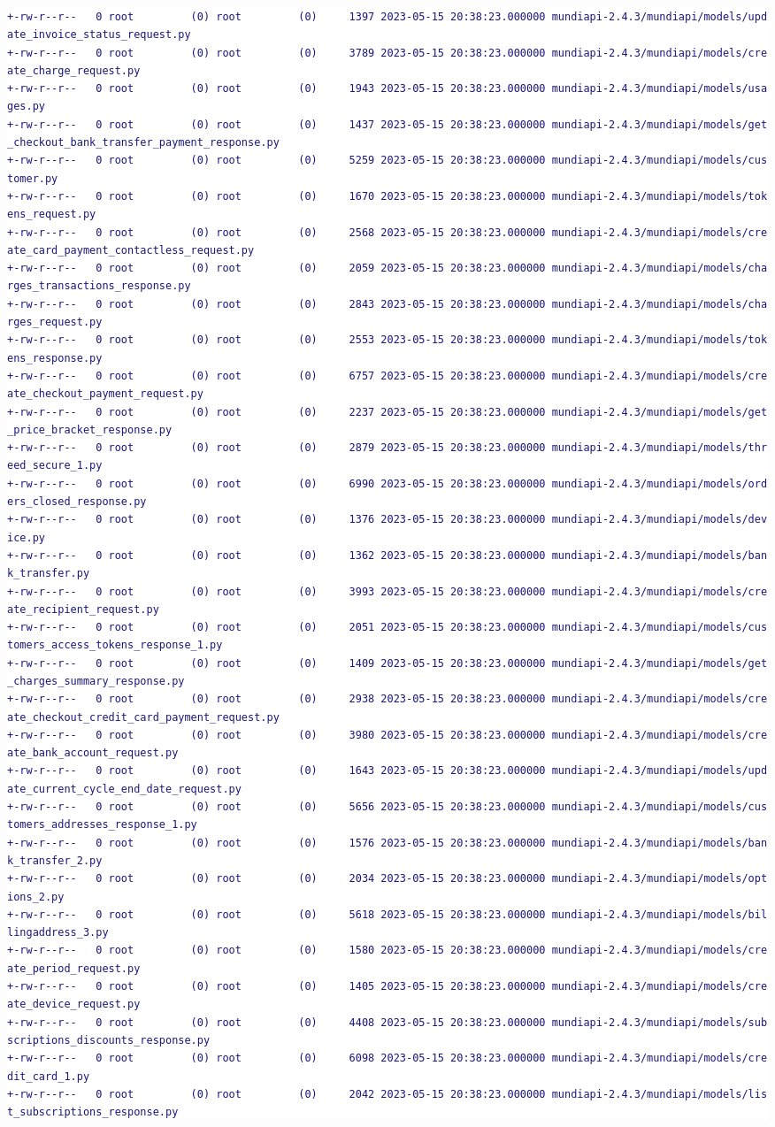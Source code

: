 ```diff
+-rw-r--r--   0 root         (0) root         (0)     1397 2023-05-15 20:38:23.000000 mundiapi-2.4.3/mundiapi/models/update_invoice_status_request.py
+-rw-r--r--   0 root         (0) root         (0)     3789 2023-05-15 20:38:23.000000 mundiapi-2.4.3/mundiapi/models/create_charge_request.py
+-rw-r--r--   0 root         (0) root         (0)     1943 2023-05-15 20:38:23.000000 mundiapi-2.4.3/mundiapi/models/usages.py
+-rw-r--r--   0 root         (0) root         (0)     1437 2023-05-15 20:38:23.000000 mundiapi-2.4.3/mundiapi/models/get_checkout_bank_transfer_payment_response.py
+-rw-r--r--   0 root         (0) root         (0)     5259 2023-05-15 20:38:23.000000 mundiapi-2.4.3/mundiapi/models/customer.py
+-rw-r--r--   0 root         (0) root         (0)     1670 2023-05-15 20:38:23.000000 mundiapi-2.4.3/mundiapi/models/tokens_request.py
+-rw-r--r--   0 root         (0) root         (0)     2568 2023-05-15 20:38:23.000000 mundiapi-2.4.3/mundiapi/models/create_card_payment_contactless_request.py
+-rw-r--r--   0 root         (0) root         (0)     2059 2023-05-15 20:38:23.000000 mundiapi-2.4.3/mundiapi/models/charges_transactions_response.py
+-rw-r--r--   0 root         (0) root         (0)     2843 2023-05-15 20:38:23.000000 mundiapi-2.4.3/mundiapi/models/charges_request.py
+-rw-r--r--   0 root         (0) root         (0)     2553 2023-05-15 20:38:23.000000 mundiapi-2.4.3/mundiapi/models/tokens_response.py
+-rw-r--r--   0 root         (0) root         (0)     6757 2023-05-15 20:38:23.000000 mundiapi-2.4.3/mundiapi/models/create_checkout_payment_request.py
+-rw-r--r--   0 root         (0) root         (0)     2237 2023-05-15 20:38:23.000000 mundiapi-2.4.3/mundiapi/models/get_price_bracket_response.py
+-rw-r--r--   0 root         (0) root         (0)     2879 2023-05-15 20:38:23.000000 mundiapi-2.4.3/mundiapi/models/threed_secure_1.py
+-rw-r--r--   0 root         (0) root         (0)     6990 2023-05-15 20:38:23.000000 mundiapi-2.4.3/mundiapi/models/orders_closed_response.py
+-rw-r--r--   0 root         (0) root         (0)     1376 2023-05-15 20:38:23.000000 mundiapi-2.4.3/mundiapi/models/device.py
+-rw-r--r--   0 root         (0) root         (0)     1362 2023-05-15 20:38:23.000000 mundiapi-2.4.3/mundiapi/models/bank_transfer.py
+-rw-r--r--   0 root         (0) root         (0)     3993 2023-05-15 20:38:23.000000 mundiapi-2.4.3/mundiapi/models/create_recipient_request.py
+-rw-r--r--   0 root         (0) root         (0)     2051 2023-05-15 20:38:23.000000 mundiapi-2.4.3/mundiapi/models/customers_access_tokens_response_1.py
+-rw-r--r--   0 root         (0) root         (0)     1409 2023-05-15 20:38:23.000000 mundiapi-2.4.3/mundiapi/models/get_charges_summary_response.py
+-rw-r--r--   0 root         (0) root         (0)     2938 2023-05-15 20:38:23.000000 mundiapi-2.4.3/mundiapi/models/create_checkout_credit_card_payment_request.py
+-rw-r--r--   0 root         (0) root         (0)     3980 2023-05-15 20:38:23.000000 mundiapi-2.4.3/mundiapi/models/create_bank_account_request.py
+-rw-r--r--   0 root         (0) root         (0)     1643 2023-05-15 20:38:23.000000 mundiapi-2.4.3/mundiapi/models/update_current_cycle_end_date_request.py
+-rw-r--r--   0 root         (0) root         (0)     5656 2023-05-15 20:38:23.000000 mundiapi-2.4.3/mundiapi/models/customers_addresses_response_1.py
+-rw-r--r--   0 root         (0) root         (0)     1576 2023-05-15 20:38:23.000000 mundiapi-2.4.3/mundiapi/models/bank_transfer_2.py
+-rw-r--r--   0 root         (0) root         (0)     2034 2023-05-15 20:38:23.000000 mundiapi-2.4.3/mundiapi/models/options_2.py
+-rw-r--r--   0 root         (0) root         (0)     5618 2023-05-15 20:38:23.000000 mundiapi-2.4.3/mundiapi/models/billingaddress_3.py
+-rw-r--r--   0 root         (0) root         (0)     1580 2023-05-15 20:38:23.000000 mundiapi-2.4.3/mundiapi/models/create_period_request.py
+-rw-r--r--   0 root         (0) root         (0)     1405 2023-05-15 20:38:23.000000 mundiapi-2.4.3/mundiapi/models/create_device_request.py
+-rw-r--r--   0 root         (0) root         (0)     4408 2023-05-15 20:38:23.000000 mundiapi-2.4.3/mundiapi/models/subscriptions_discounts_response.py
+-rw-r--r--   0 root         (0) root         (0)     6098 2023-05-15 20:38:23.000000 mundiapi-2.4.3/mundiapi/models/credit_card_1.py
+-rw-r--r--   0 root         (0) root         (0)     2042 2023-05-15 20:38:23.000000 mundiapi-2.4.3/mundiapi/models/list_subscriptions_response.py
```